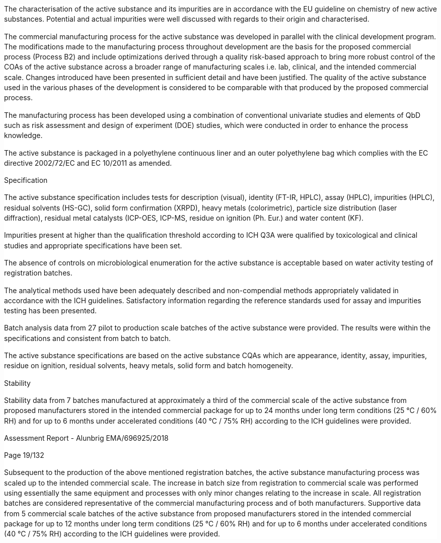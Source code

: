 The characterisation of the active substance and its impurities are in accordance with the EU guideline on chemistry of new active substances. Potential and actual impurities were well discussed with regards to their origin and characterised.

The commercial manufacturing process for the active substance was developed in parallel with the clinical development program. The modifications made to the manufacturing process throughout development are the basis for the proposed commercial process (Process B2) and include optimizations derived through a quality risk-based approach to bring more robust control of the COAs of the active substance across a broader range of manufacturing scales i.e. lab, clinical, and the intended commercial scale. Changes introduced have been presented in sufficient detail and have been justified. The quality of the active substance used in the various phases of the development is considered to be comparable with that produced by the proposed commercial process.

The manufacturing process has been developed using a combination of conventional univariate studies and elements of QbD such as risk assessment and design of experiment (DOE) studies, which were conducted in order to enhance the process knowledge.

The active substance is packaged in a polyethylene continuous liner and an outer polyethylene bag which complies with the EC directive 2002/72/EC and EC 10/2011 as amended.

Specification

The active substance specification includes tests for description (visual), identity (FT-IR, HPLC), assay (HPLC), impurities (HPLC), residual solvents (HS-GC), solid form confirmation (XRPD), heavy metals (colorimetric), particle size distribution (laser diffraction), residual metal catalysts (ICP-OES, ICP-MS, residue on ignition (Ph. Eur.) and water content (KF).

Impurities present at higher than the qualification threshold according to ICH Q3A were qualified by toxicological and clinical studies and appropriate specifications have been set.

The absence of controls on microbiological enumeration for the active substance is acceptable based on water activity testing of registration batches.

The analytical methods used have been adequately described and non-compendial methods appropriately validated in accordance with the ICH guidelines. Satisfactory information regarding the reference standards used for assay and impurities testing has been presented.

Batch analysis data from 27 pilot to production scale batches of the active substance were provided. The results were within the specifications and consistent from batch to batch.

The active substance specifications are based on the active substance CQAs which are appearance, identity, assay, impurities, residue on ignition, residual solvents, heavy metals, solid form and batch homogeneity.

Stability

Stability data from 7 batches manufactured at approximately a third of the commercial scale of the active substance from proposed manufacturers stored in the intended commercial package for up to 24 months under long term conditions (25 °C / 60% RH) and for up to 6 months under accelerated conditions (40 °C / 75% RH) according to the ICH guidelines were provided.

Assessment Report - Alunbrig EMA/696925/2018

Page 19/132

Subsequent to the production of the above mentioned registration batches, the active substance manufacturing process was scaled up to the intended commercial scale. The increase in batch size from registration to commercial scale was performed using essentially the same equipment and processes with only minor changes relating to the increase in scale. All registration batches are considered representative of the commercial manufacturing process and of both manufacturers. Supportive data from 5 commercial scale batches of the active substance from proposed manufacturers stored in the intended commercial package for up to 12 months under long term conditions (25 °C / 60% RH) and for up to 6 months under accelerated conditions (40 °C / 75% RH) according to the ICH guidelines were provided.
